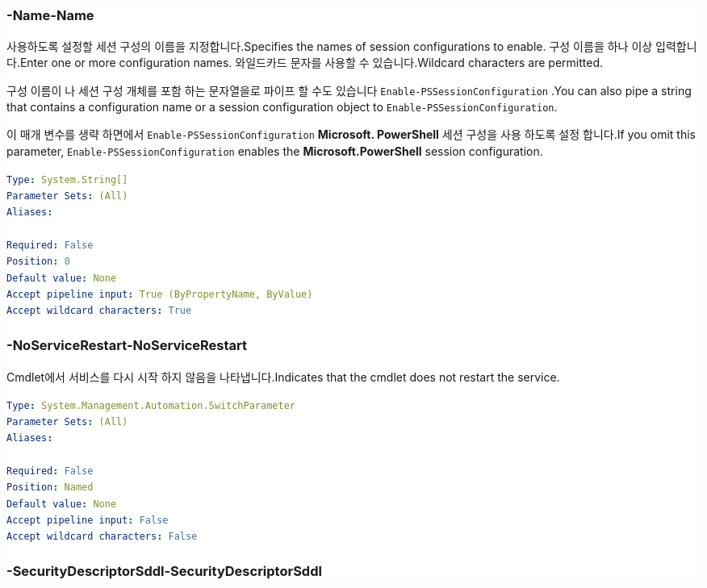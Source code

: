 ### <span data-ttu-id="1090f-130">-Name</span><span class="sxs-lookup"><span data-stu-id="1090f-130">-Name</span></span>

<span data-ttu-id="1090f-131">사용하도록 설정할 세션 구성의 이름을 지정합니다.</span><span class="sxs-lookup"><span data-stu-id="1090f-131">Specifies the names of session configurations to enable.</span></span> <span data-ttu-id="1090f-132">구성 이름을 하나 이상 입력합니다.</span><span class="sxs-lookup"><span data-stu-id="1090f-132">Enter one or more configuration names.</span></span>
<span data-ttu-id="1090f-133">와일드카드 문자를 사용할 수 있습니다.</span><span class="sxs-lookup"><span data-stu-id="1090f-133">Wildcard characters are permitted.</span></span>

<span data-ttu-id="1090f-134">구성 이름이 나 세션 구성 개체를 포함 하는 문자열을로 파이프 할 수도 있습니다 `Enable-PSSessionConfiguration` .</span><span class="sxs-lookup"><span data-stu-id="1090f-134">You can also pipe a string that contains a configuration name or a session configuration object to `Enable-PSSessionConfiguration`.</span></span>

<span data-ttu-id="1090f-135">이 매개 변수를 생략 하면에서 `Enable-PSSessionConfiguration` **Microsoft. PowerShell** 세션 구성을 사용 하도록 설정 합니다.</span><span class="sxs-lookup"><span data-stu-id="1090f-135">If you omit this parameter, `Enable-PSSessionConfiguration` enables the **Microsoft.PowerShell** session configuration.</span></span>

```yaml
Type: System.String[]
Parameter Sets: (All)
Aliases:

Required: False
Position: 0
Default value: None
Accept pipeline input: True (ByPropertyName, ByValue)
Accept wildcard characters: True
```

### <span data-ttu-id="1090f-136">-NoServiceRestart</span><span class="sxs-lookup"><span data-stu-id="1090f-136">-NoServiceRestart</span></span>

<span data-ttu-id="1090f-137">Cmdlet에서 서비스를 다시 시작 하지 않음을 나타냅니다.</span><span class="sxs-lookup"><span data-stu-id="1090f-137">Indicates that the cmdlet does not restart the service.</span></span>

```yaml
Type: System.Management.Automation.SwitchParameter
Parameter Sets: (All)
Aliases:

Required: False
Position: Named
Default value: None
Accept pipeline input: False
Accept wildcard characters: False
```

### <span data-ttu-id="1090f-138">-SecurityDescriptorSddl</span><span class="sxs-lookup"><span data-stu-id="1090f-138">-SecurityDescriptorSddl</span></span>
